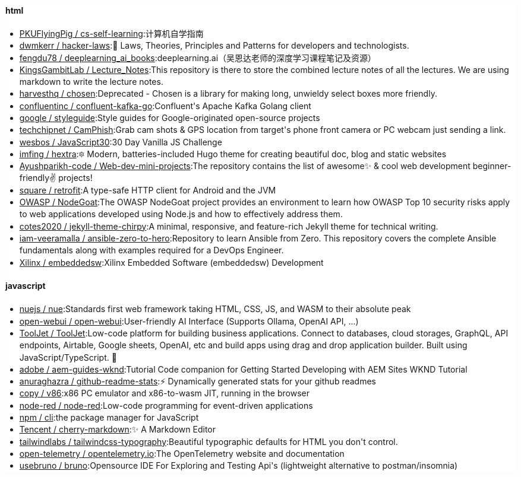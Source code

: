 #### html
* [PKUFlyingPig / cs-self-learning](https://github.com/PKUFlyingPig/cs-self-learning):计算机自学指南
* [dwmkerr / hacker-laws](https://github.com/dwmkerr/hacker-laws):🧠 Laws, Theories, Principles and Patterns for developers and technologists.
* [fengdu78 / deeplearning_ai_books](https://github.com/fengdu78/deeplearning_ai_books):deeplearning.ai（吴恩达老师的深度学习课程笔记及资源）
* [KingsGambitLab / Lecture_Notes](https://github.com/KingsGambitLab/Lecture_Notes):This repository is there to store the combined lecture notes of all the lectures. We are using markdown to write the lecture notes.
* [harvesthq / chosen](https://github.com/harvesthq/chosen):Deprecated - Chosen is a library for making long, unwieldy select boxes more friendly.
* [confluentinc / confluent-kafka-go](https://github.com/confluentinc/confluent-kafka-go):Confluent's Apache Kafka Golang client
* [google / styleguide](https://github.com/google/styleguide):Style guides for Google-originated open-source projects
* [techchipnet / CamPhish](https://github.com/techchipnet/CamPhish):Grab cam shots & GPS location from target's phone front camera or PC webcam just sending a link.
* [wesbos / JavaScript30](https://github.com/wesbos/JavaScript30):30 Day Vanilla JS Challenge
* [imfing / hextra](https://github.com/imfing/hextra):🔯 Modern, batteries-included Hugo theme for creating beautiful doc, blog and static websites
* [Ayushparikh-code / Web-dev-mini-projects](https://github.com/Ayushparikh-code/Web-dev-mini-projects):The repository contains the list of awesome✨ & cool web development beginner-friendly✌️ projects!
* [square / retrofit](https://github.com/square/retrofit):A type-safe HTTP client for Android and the JVM
* [OWASP / NodeGoat](https://github.com/OWASP/NodeGoat):The OWASP NodeGoat project provides an environment to learn how OWASP Top 10 security risks apply to web applications developed using Node.js and how to effectively address them.
* [cotes2020 / jekyll-theme-chirpy](https://github.com/cotes2020/jekyll-theme-chirpy):A minimal, responsive, and feature-rich Jekyll theme for technical writing.
* [iam-veeramalla / ansible-zero-to-hero](https://github.com/iam-veeramalla/ansible-zero-to-hero):Repository to learn Ansible from Zero. This repository covers the complete Ansible fundamentals along with examples required for a DevOps Engineer.
* [Xilinx / embeddedsw](https://github.com/Xilinx/embeddedsw):Xilinx Embedded Software (embeddedsw) Development

#### javascript
* [nuejs / nue](https://github.com/nuejs/nue):Standards first web framework taking HTML, CSS, JS, and WASM to their absolute peak
* [open-webui / open-webui](https://github.com/open-webui/open-webui):User-friendly AI Interface (Supports Ollama, OpenAI API, ...)
* [ToolJet / ToolJet](https://github.com/ToolJet/ToolJet):Low-code platform for building business applications. Connect to databases, cloud storages, GraphQL, API endpoints, Airtable, Google sheets, OpenAI, etc and build apps using drag and drop application builder. Built using JavaScript/TypeScript. 🚀
* [adobe / aem-guides-wknd](https://github.com/adobe/aem-guides-wknd):Tutorial Code companion for Getting Started Developing with AEM Sites WKND Tutorial
* [anuraghazra / github-readme-stats](https://github.com/anuraghazra/github-readme-stats):⚡ Dynamically generated stats for your github readmes
* [copy / v86](https://github.com/copy/v86):x86 PC emulator and x86-to-wasm JIT, running in the browser
* [node-red / node-red](https://github.com/node-red/node-red):Low-code programming for event-driven applications
* [npm / cli](https://github.com/npm/cli):the package manager for JavaScript
* [Tencent / cherry-markdown](https://github.com/Tencent/cherry-markdown):✨ A Markdown Editor
* [tailwindlabs / tailwindcss-typography](https://github.com/tailwindlabs/tailwindcss-typography):Beautiful typographic defaults for HTML you don't control.
* [open-telemetry / opentelemetry.io](https://github.com/open-telemetry/opentelemetry.io):The OpenTelemetry website and documentation
* [usebruno / bruno](https://github.com/usebruno/bruno):Opensource IDE For Exploring and Testing Api's (lightweight alternative to postman/insomnia)